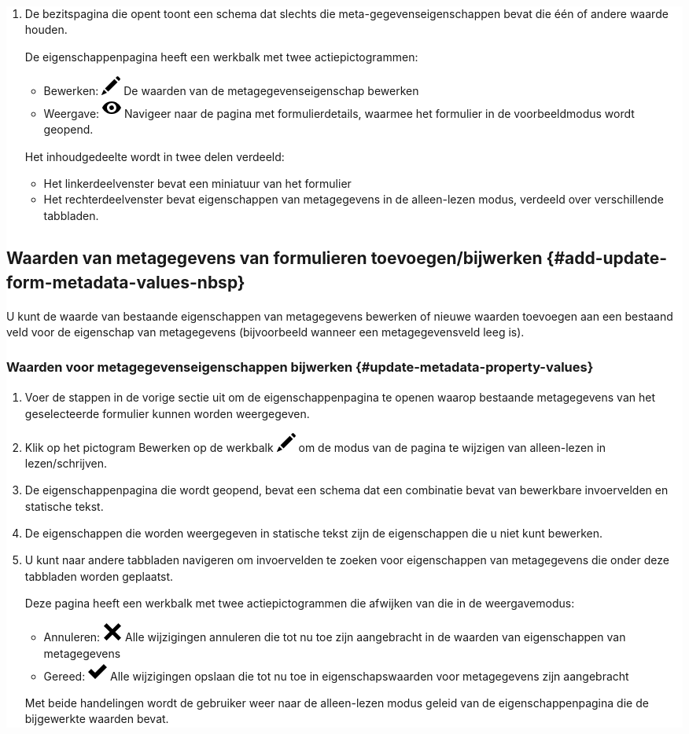 1. De bezitspagina die opent toont een schema dat slechts die meta-gegevenseigenschappen bevat die één of andere waarde houden.

   De eigenschappenpagina heeft een werkbalk met twee actiepictogrammen:

   * Bewerken: ![aem6forms_edit](assets/aem6forms_edit.png) De waarden van de metagegevenseigenschap bewerken
   * Weergave: ![aem6forms_eye_viewon](assets/aem6forms_eye_viewon.png) Navigeer naar de pagina met formulierdetails, waarmee het formulier in de voorbeeldmodus wordt geopend.

   Het inhoudgedeelte wordt in twee delen verdeeld:

   * Het linkerdeelvenster bevat een miniatuur van het formulier
   * Het rechterdeelvenster bevat eigenschappen van metagegevens in de alleen-lezen modus, verdeeld over verschillende tabbladen.


## Waarden van metagegevens van formulieren toevoegen/bijwerken {#add-update-form-metadata-values-nbsp}

U kunt de waarde van bestaande eigenschappen van metagegevens bewerken of nieuwe waarden toevoegen aan een bestaand veld voor de eigenschap van metagegevens (bijvoorbeeld wanneer een metagegevensveld leeg is).

### Waarden voor metagegevenseigenschappen bijwerken {#update-metadata-property-values}

1. Voer de stappen in de vorige sectie uit om de eigenschappenpagina te openen waarop bestaande metagegevens van het geselecteerde formulier kunnen worden weergegeven.

1. Klik op het pictogram Bewerken op de werkbalk ![aem6forms_edit](assets/aem6forms_edit.png) om de modus van de pagina te wijzigen van alleen-lezen in lezen/schrijven.

1. De eigenschappenpagina die wordt geopend, bevat een schema dat een combinatie bevat van bewerkbare invoervelden en statische tekst.

1. De eigenschappen die worden weergegeven in statische tekst zijn de eigenschappen die u niet kunt bewerken.

1. U kunt naar andere tabbladen navigeren om invoervelden te zoeken voor eigenschappen van metagegevens die onder deze tabbladen worden geplaatst.

   Deze pagina heeft een werkbalk met twee actiepictogrammen die afwijken van die in de weergavemodus:

   * Annuleren: ![aem6forms_close](assets/aem6forms_close.svg_w24.png) Alle wijzigingen annuleren die tot nu toe zijn aangebracht in de waarden van eigenschappen van metagegevens
   * Gereed: ![aem6forms_check](assets/aem6forms_check.png) Alle wijzigingen opslaan die tot nu toe in eigenschapswaarden voor metagegevens zijn aangebracht

   Met beide handelingen wordt de gebruiker weer naar de alleen-lezen modus geleid van de eigenschappenpagina die de bijgewerkte waarden bevat.
